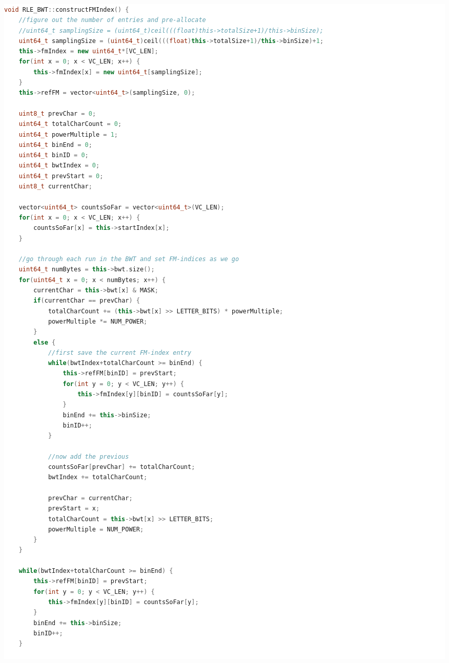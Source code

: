 ```cpp
void RLE_BWT::constructFMIndex() {
    //figure out the number of entries and pre-allocate
    //uint64_t samplingSize = (uint64_t)ceil(((float)this->totalSize+1)/this->binSize);
    uint64_t samplingSize = (uint64_t)ceil(((float)this->totalSize+1)/this->binSize)+1;
    this->fmIndex = new uint64_t*[VC_LEN];
    for(int x = 0; x < VC_LEN; x++) {
        this->fmIndex[x] = new uint64_t[samplingSize];
    }
    this->refFM = vector<uint64_t>(samplingSize, 0);
    
    uint8_t prevChar = 0;
    uint64_t totalCharCount = 0;
    uint64_t powerMultiple = 1;
    uint64_t binEnd = 0;
    uint64_t binID = 0;
    uint64_t bwtIndex = 0;
    uint64_t prevStart = 0;
    uint8_t currentChar;
    
    vector<uint64_t> countsSoFar = vector<uint64_t>(VC_LEN);
    for(int x = 0; x < VC_LEN; x++) {
        countsSoFar[x] = this->startIndex[x];
    }
    
    //go through each run in the BWT and set FM-indices as we go
    uint64_t numBytes = this->bwt.size();
    for(uint64_t x = 0; x < numBytes; x++) {
        currentChar = this->bwt[x] & MASK;
        if(currentChar == prevChar) {
            totalCharCount += (this->bwt[x] >> LETTER_BITS) * powerMultiple;
            powerMultiple *= NUM_POWER;
        }
        else {
            //first save the current FM-index entry
            while(bwtIndex+totalCharCount >= binEnd) {
                this->refFM[binID] = prevStart;
                for(int y = 0; y < VC_LEN; y++) {
                    this->fmIndex[y][binID] = countsSoFar[y];
                }
                binEnd += this->binSize;
                binID++;
            }
            
            //now add the previous
            countsSoFar[prevChar] += totalCharCount;
            bwtIndex += totalCharCount;
            
            prevChar = currentChar;
            prevStart = x;
            totalCharCount = this->bwt[x] >> LETTER_BITS;
            powerMultiple = NUM_POWER;
        }
    }
    
    while(bwtIndex+totalCharCount >= binEnd) {
        this->refFM[binID] = prevStart;
        for(int y = 0; y < VC_LEN; y++) {
            this->fmIndex[y][binID] = countsSoFar[y];
        }
        binEnd += this->binSize;
        binID++;
    }
    
```
